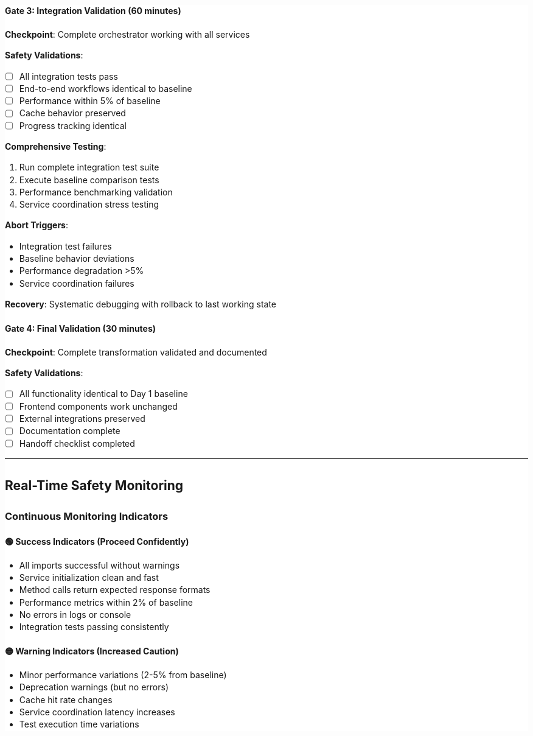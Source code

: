 #### **Gate 3: Integration Validation (60 minutes)**
**Checkpoint**: Complete orchestrator working with all services

**Safety Validations**:
- [ ] All integration tests pass
- [ ] End-to-end workflows identical to baseline
- [ ] Performance within 5% of baseline
- [ ] Cache behavior preserved
- [ ] Progress tracking identical

**Comprehensive Testing**:
1. Run complete integration test suite
2. Execute baseline comparison tests
3. Performance benchmarking validation
4. Service coordination stress testing

**Abort Triggers**:
- Integration test failures
- Baseline behavior deviations
- Performance degradation >5%
- Service coordination failures

**Recovery**: Systematic debugging with rollback to last working state

#### **Gate 4: Final Validation (30 minutes)**
**Checkpoint**: Complete transformation validated and documented

**Safety Validations**:
- [ ] All functionality identical to Day 1 baseline
- [ ] Frontend components work unchanged
- [ ] External integrations preserved
- [ ] Documentation complete
- [ ] Handoff checklist completed

---

## Real-Time Safety Monitoring

### **Continuous Monitoring Indicators**

#### 🟢 **Success Indicators** (Proceed Confidently)
- All imports successful without warnings
- Service initialization clean and fast
- Method calls return expected response formats
- Performance metrics within 2% of baseline
- No errors in logs or console
- Integration tests passing consistently

#### 🟡 **Warning Indicators** (Increased Caution)
- Minor performance variations (2-5% from baseline)
- Deprecation warnings (but no errors)
- Cache hit rate changes
- Service coordination latency increases
- Test execution time variations
